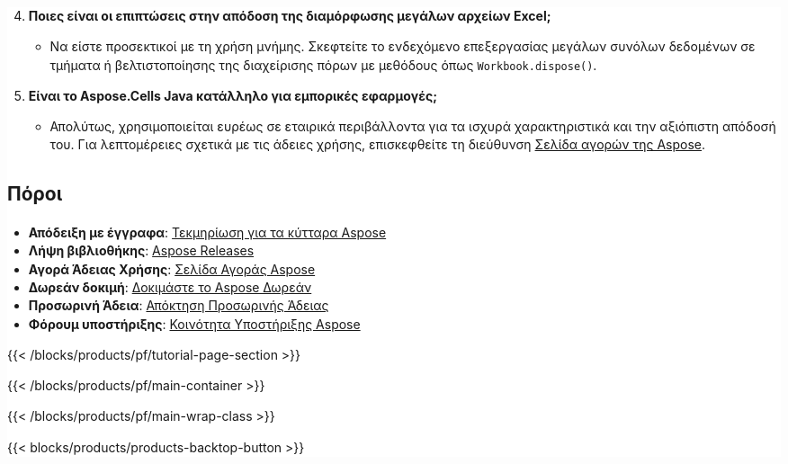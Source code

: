4. **Ποιες είναι οι επιπτώσεις στην απόδοση της διαμόρφωσης μεγάλων αρχείων Excel;**
   - Να είστε προσεκτικοί με τη χρήση μνήμης. Σκεφτείτε το ενδεχόμενο επεξεργασίας μεγάλων συνόλων δεδομένων σε τμήματα ή βελτιστοποίησης της διαχείρισης πόρων με μεθόδους όπως `Workbook.dispose()`.

5. **Είναι το Aspose.Cells Java κατάλληλο για εμπορικές εφαρμογές;**
   - Απολύτως, χρησιμοποιείται ευρέως σε εταιρικά περιβάλλοντα για τα ισχυρά χαρακτηριστικά και την αξιόπιστη απόδοσή του. Για λεπτομέρειες σχετικά με τις άδειες χρήσης, επισκεφθείτε τη διεύθυνση [Σελίδα αγορών της Aspose](https://purchase.aspose.com/buy).

## Πόροι
- **Απόδειξη με έγγραφα**: [Τεκμηρίωση για τα κύτταρα Aspose](https://reference.aspose.com/cells/java/)
- **Λήψη βιβλιοθήκης**: [Aspose Releases](https://releases.aspose.com/cells/java/)
- **Αγορά Άδειας Χρήσης**: [Σελίδα Αγοράς Aspose](https://purchase.aspose.com/buy)
- **Δωρεάν δοκιμή**: [Δοκιμάστε το Aspose Δωρεάν](https://releases.aspose.com/cells/java/)
- **Προσωρινή Άδεια**: [Απόκτηση Προσωρινής Άδειας](https://purchase.aspose.com/temporary-license/)
- **Φόρουμ υποστήριξης**: [Κοινότητα Υποστήριξης Aspose](https://forum.aspose.com/c/cells/9)

{{< /blocks/products/pf/tutorial-page-section >}}

{{< /blocks/products/pf/main-container >}}

{{< /blocks/products/pf/main-wrap-class >}}

{{< blocks/products/products-backtop-button >}}